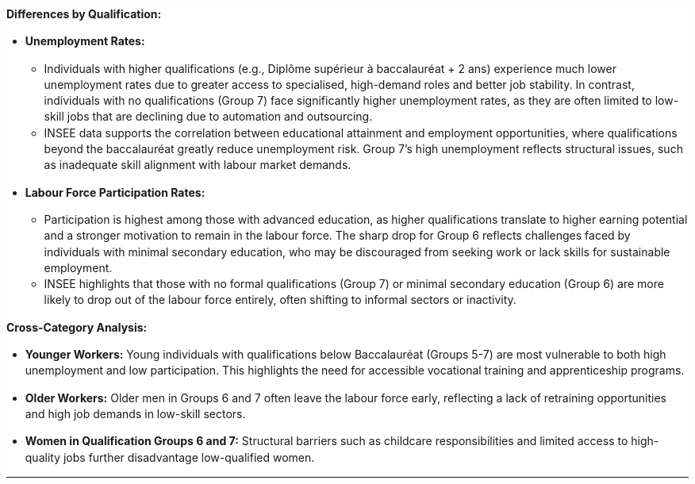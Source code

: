 </div>

**Differences by Qualification:**

- **Unemployment Rates:**
  - Individuals with higher qualifications (e.g., Diplôme supérieur à baccalauréat + 2 ans) experience much lower unemployment rates due to greater access to specialised, high-demand roles and better job stability. In contrast, individuals with no qualifications (Group 7) face significantly higher unemployment rates, as they are often limited to low-skill jobs that are declining due to automation and outsourcing.
  - INSEE data supports the correlation between educational attainment and employment opportunities, where qualifications beyond the baccalauréat greatly reduce unemployment risk. Group 7’s high unemployment reflects structural issues, such as inadequate skill alignment with labour market demands.

- **Labour Force Participation Rates:**
  - Participation is highest among those with advanced education, as higher qualifications translate to higher earning potential and a stronger motivation to remain in the labour force. The sharp drop for Group 6 reflects challenges faced by individuals with minimal secondary education, who may be discouraged from seeking work or lack skills for sustainable employment.
  - INSEE highlights that those with no formal qualifications (Group 7) or minimal secondary education (Group 6) are more likely to drop out of the labour force entirely, often shifting to informal sectors or inactivity.

**Cross-Category Analysis:**

- **Younger Workers:** Young individuals with qualifications below Baccalauréat (Groups 5-7) are most vulnerable to both high unemployment and low participation. This highlights the need for accessible vocational training and apprenticeship programs.

- **Older Workers:** Older men in Groups 6 and 7 often leave the labour force early, reflecting a lack of retraining opportunities and high job demands in low-skill sectors.

- **Women in Qualification Groups 6 and 7:** Structural barriers such as childcare responsibilities and limited access to high-quality jobs further disadvantage low-qualified women.

---
